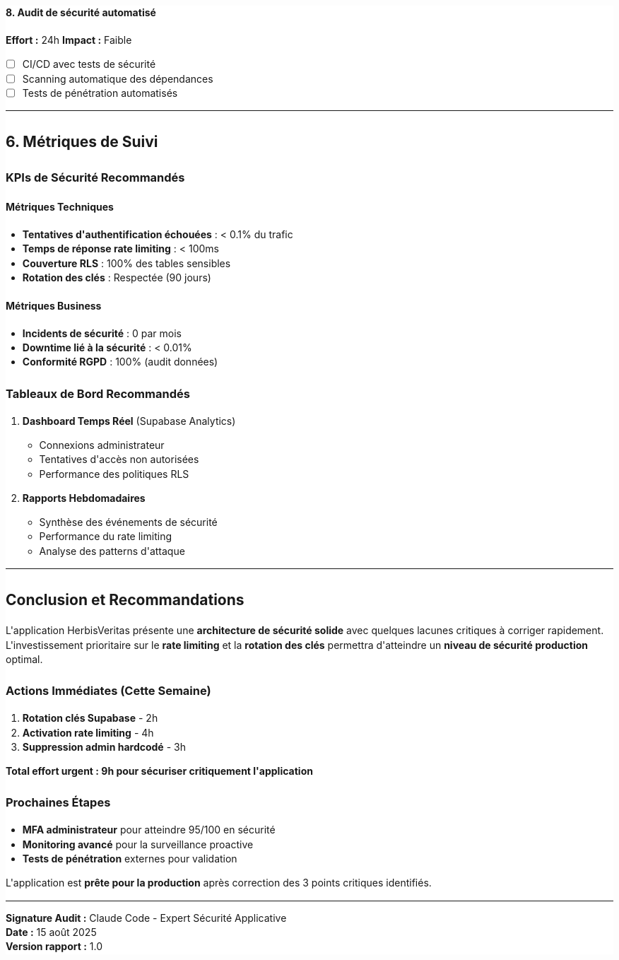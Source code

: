 #### 8. Audit de sécurité automatisé
**Effort :** 24h  **Impact :** Faible
- [ ] CI/CD avec tests de sécurité
- [ ] Scanning automatique des dépendances
- [ ] Tests de pénétration automatisés

---

## 6. Métriques de Suivi

### KPIs de Sécurité Recommandés

#### Métriques Techniques
- **Tentatives d'authentification échouées** : < 0.1% du trafic
- **Temps de réponse rate limiting** : < 100ms
- **Couverture RLS** : 100% des tables sensibles
- **Rotation des clés** : Respectée (90 jours)

#### Métriques Business  
- **Incidents de sécurité** : 0 par mois
- **Downtime lié à la sécurité** : < 0.01%
- **Conformité RGPD** : 100% (audit données)

### Tableaux de Bord Recommandés

1. **Dashboard Temps Réel** (Supabase Analytics)
   - Connexions administrateur
   - Tentatives d'accès non autorisées
   - Performance des politiques RLS

2. **Rapports Hebdomadaires**
   - Synthèse des événements de sécurité
   - Performance du rate limiting
   - Analyse des patterns d'attaque

---

## Conclusion et Recommandations

L'application HerbisVeritas présente une **architecture de sécurité solide** avec quelques lacunes critiques à corriger rapidement. L'investissement prioritaire sur le **rate limiting** et la **rotation des clés** permettra d'atteindre un **niveau de sécurité production** optimal.

### Actions Immédiates (Cette Semaine)
1. **Rotation clés Supabase** - 2h
2. **Activation rate limiting** - 4h  
3. **Suppression admin hardcodé** - 3h

**Total effort urgent : 9h pour sécuriser critiquement l'application**

### Prochaines Étapes
- **MFA administrateur** pour atteindre 95/100 en sécurité
- **Monitoring avancé** pour la surveillance proactive
- **Tests de pénétration** externes pour validation

L'application est **prête pour la production** après correction des 3 points critiques identifiés.

---

**Signature Audit :** Claude Code - Expert Sécurité Applicative  
**Date :** 15 août 2025  
**Version rapport :** 1.0
